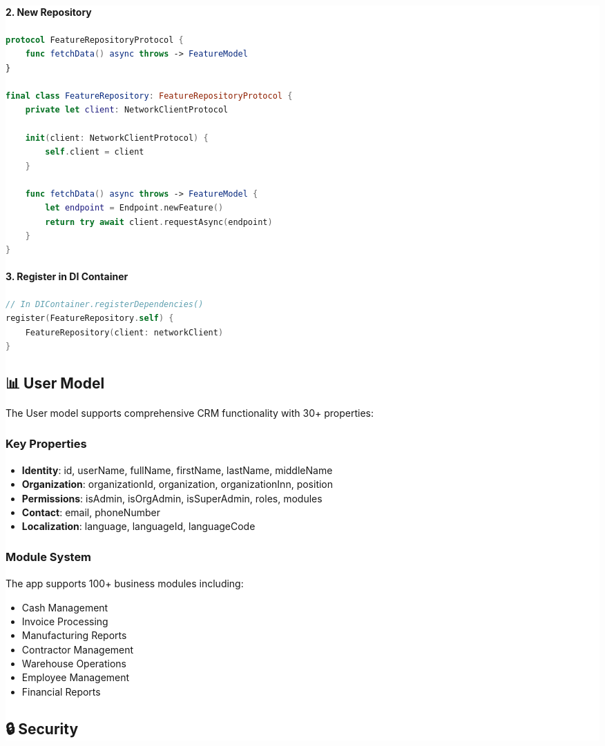 #### 2. New Repository
```swift
protocol FeatureRepositoryProtocol {
    func fetchData() async throws -> FeatureModel
}

final class FeatureRepository: FeatureRepositoryProtocol {
    private let client: NetworkClientProtocol
    
    init(client: NetworkClientProtocol) {
        self.client = client
    }
    
    func fetchData() async throws -> FeatureModel {
        let endpoint = Endpoint.newFeature()
        return try await client.requestAsync(endpoint)
    }
}
```

#### 3. Register in DI Container
```swift
// In DIContainer.registerDependencies()
register(FeatureRepository.self) { 
    FeatureRepository(client: networkClient) 
}
```

## 📊 User Model

The User model supports comprehensive CRM functionality with 30+ properties:

### Key Properties
- **Identity**: id, userName, fullName, firstName, lastName, middleName
- **Organization**: organizationId, organization, organizationInn, position
- **Permissions**: isAdmin, isOrgAdmin, isSuperAdmin, roles, modules
- **Contact**: email, phoneNumber
- **Localization**: language, languageId, languageCode

### Module System
The app supports 100+ business modules including:
- Cash Management
- Invoice Processing
- Manufacturing Reports
- Contractor Management
- Warehouse Operations
- Employee Management
- Financial Reports

## 🔒 Security
